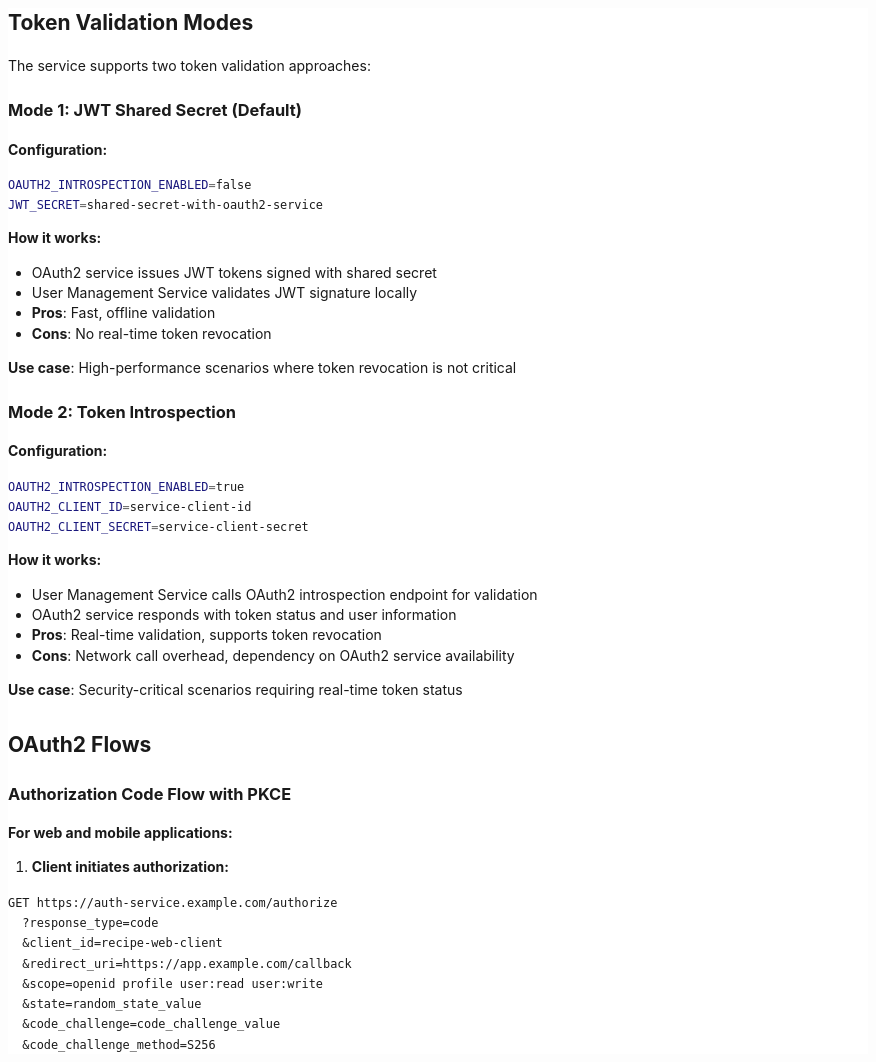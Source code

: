## Token Validation Modes

The service supports two token validation approaches:

### Mode 1: JWT Shared Secret (Default)

**Configuration:**

```bash
OAUTH2_INTROSPECTION_ENABLED=false
JWT_SECRET=shared-secret-with-oauth2-service
```

**How it works:**

- OAuth2 service issues JWT tokens signed with shared secret
- User Management Service validates JWT signature locally
- **Pros**: Fast, offline validation
- **Cons**: No real-time token revocation

**Use case**: High-performance scenarios where token revocation is not critical

### Mode 2: Token Introspection

**Configuration:**

```bash
OAUTH2_INTROSPECTION_ENABLED=true
OAUTH2_CLIENT_ID=service-client-id
OAUTH2_CLIENT_SECRET=service-client-secret
```

**How it works:**

- User Management Service calls OAuth2 introspection endpoint for validation
- OAuth2 service responds with token status and user information
- **Pros**: Real-time validation, supports token revocation
- **Cons**: Network call overhead, dependency on OAuth2 service availability

**Use case**: Security-critical scenarios requiring real-time token status

## OAuth2 Flows

### Authorization Code Flow with PKCE

**For web and mobile applications:**

1. **Client initiates authorization:**

```http
GET https://auth-service.example.com/authorize
  ?response_type=code
  &client_id=recipe-web-client
  &redirect_uri=https://app.example.com/callback
  &scope=openid profile user:read user:write
  &state=random_state_value
  &code_challenge=code_challenge_value
  &code_challenge_method=S256
```
